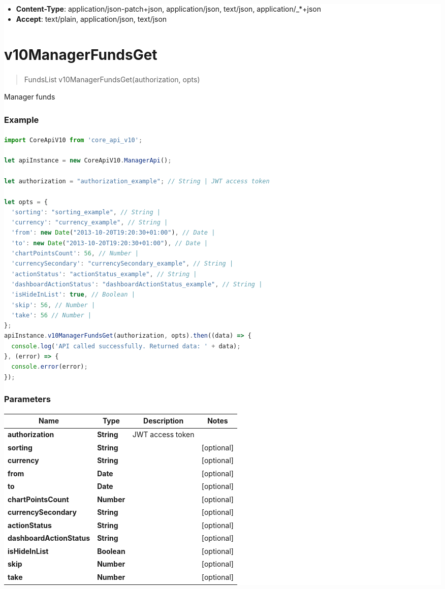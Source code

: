  - **Content-Type**: application/json-patch+json, application/json, text/json, application/_*+json
 - **Accept**: text/plain, application/json, text/json

<a name="v10ManagerFundsGet"></a>
# **v10ManagerFundsGet**
> FundsList v10ManagerFundsGet(authorization, opts)

Manager funds

### Example
```javascript
import CoreApiV10 from 'core_api_v10';

let apiInstance = new CoreApiV10.ManagerApi();

let authorization = "authorization_example"; // String | JWT access token

let opts = { 
  'sorting': "sorting_example", // String | 
  'currency': "currency_example", // String | 
  'from': new Date("2013-10-20T19:20:30+01:00"), // Date | 
  'to': new Date("2013-10-20T19:20:30+01:00"), // Date | 
  'chartPointsCount': 56, // Number | 
  'currencySecondary': "currencySecondary_example", // String | 
  'actionStatus': "actionStatus_example", // String | 
  'dashboardActionStatus': "dashboardActionStatus_example", // String | 
  'isHideInList': true, // Boolean | 
  'skip': 56, // Number | 
  'take': 56 // Number | 
};
apiInstance.v10ManagerFundsGet(authorization, opts).then((data) => {
  console.log('API called successfully. Returned data: ' + data);
}, (error) => {
  console.error(error);
});

```

### Parameters

Name | Type | Description  | Notes
------------- | ------------- | ------------- | -------------
 **authorization** | **String**| JWT access token | 
 **sorting** | **String**|  | [optional] 
 **currency** | **String**|  | [optional] 
 **from** | **Date**|  | [optional] 
 **to** | **Date**|  | [optional] 
 **chartPointsCount** | **Number**|  | [optional] 
 **currencySecondary** | **String**|  | [optional] 
 **actionStatus** | **String**|  | [optional] 
 **dashboardActionStatus** | **String**|  | [optional] 
 **isHideInList** | **Boolean**|  | [optional] 
 **skip** | **Number**|  | [optional] 
 **take** | **Number**|  | [optional] 
